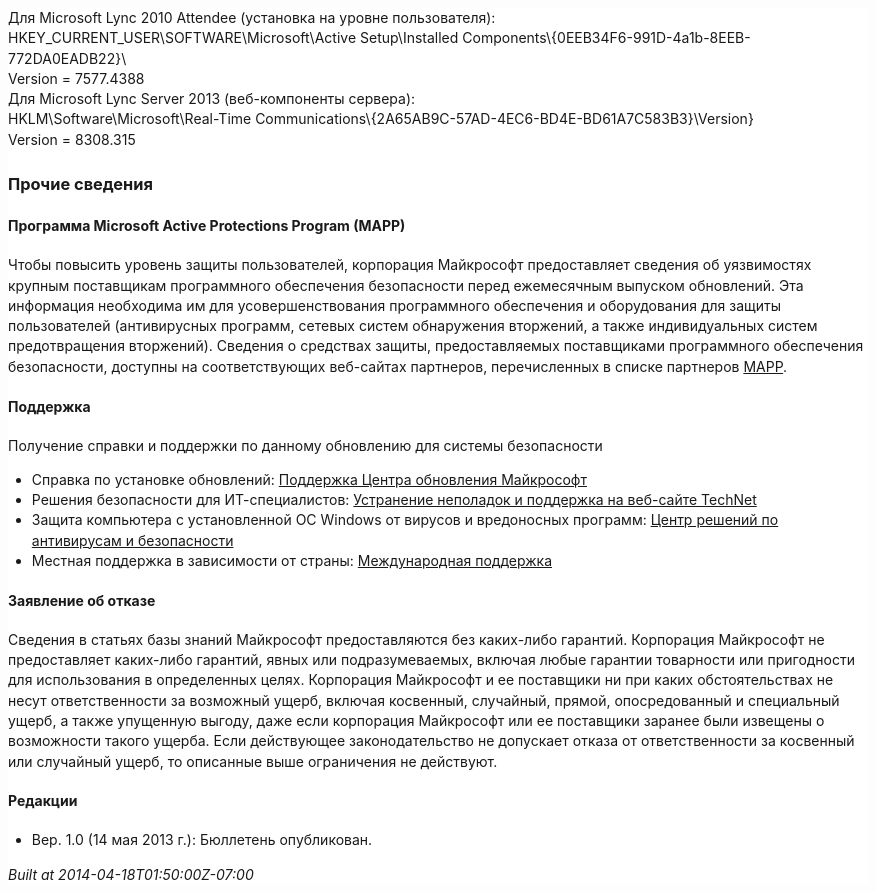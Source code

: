 <td style="border:1px solid black;">Для Microsoft Lync 2010 Attendee (установка на уровне пользователя):<br />
HKEY_CURRENT_USER\SOFTWARE\Microsoft\Active Setup\Installed Components\{0EEB34F6-991D-4a1b-8EEB-772DA0EADB22}\  
<div>
Version = 7577.4388
</div></td>
</tr>
<tr class="even">
<td style="border:1px solid black;"></td>
<td style="border:1px solid black;">Для Microsoft Lync Server 2013 (веб-компоненты сервера):<br />
HKLM\Software\Microsoft\Real-Time Communications\{2A65AB9C-57AD-4EC6-BD4E-BD61A7C583B3}\Version}<br />
Version = 8308.315</td>
</tr>
</tbody>
</table>
 

### Прочие сведения

#### Программа Microsoft Active Protections Program (MAPP)

Чтобы повысить уровень защиты пользователей, корпорация Майкрософт предоставляет сведения об уязвимостях крупным поставщикам программного обеспечения безопасности перед ежемесячным выпуском обновлений. Эта информация необходима им для усовершенствования программного обеспечения и оборудования для защиты пользователей (антивирусных программ, сетевых систем обнаружения вторжений, а также индивидуальных систем предотвращения вторжений). Сведения о средствах защиты, предоставляемых поставщиками программного обеспечения безопасности, доступны на соответствующих веб-сайтах партнеров, перечисленных в списке партнеров [MAPP](http://go.microsoft.com/fwlink/?linkid=215201).

#### Поддержка

Получение справки и поддержки по данному обновлению для системы безопасности

-   Справка по установке обновлений: [Поддержка Центра обновления Майкрософт](http://support.microsoft.com/ph/6527)
-   Решения безопасности для ИТ-специалистов: [Устранение неполадок и поддержка на веб-сайте TechNet](http://technet.microsoft.com/security/bb980617)
-   Защита компьютера с установленной ОС Windows от вирусов и вредоносных программ: [Центр решений по антивирусам и безопасности](http://support.microsoft.com/contactus/cu_sc_virsec_master)
-   Местная поддержка в зависимости от страны: [Международная поддержка](http://support.microsoft.com/common/international.aspx)

#### Заявление об отказе

Сведения в статьях базы знаний Майкрософт предоставляются без каких-либо гарантий. Корпорация Майкрософт не предоставляет каких-либо гарантий, явных или подразумеваемых, включая любые гарантии товарности или пригодности для использования в определенных целях. Корпорация Майкрософт и ее поставщики ни при каких обстоятельствах не несут ответственности за возможный ущерб, включая косвенный, случайный, прямой, опосредованный и специальный ущерб, а также упущенную выгоду, даже если корпорация Майкрософт или ее поставщики заранее были извещены о возможности такого ущерба. Если действующее законодательство не допускает отказа от ответственности за косвенный или случайный ущерб, то описанные выше ограничения не действуют.

#### Редакции

-   Вер. 1.0 (14 мая 2013 г.): Бюллетень опубликован.

*Built at 2014-04-18T01:50:00Z-07:00*
